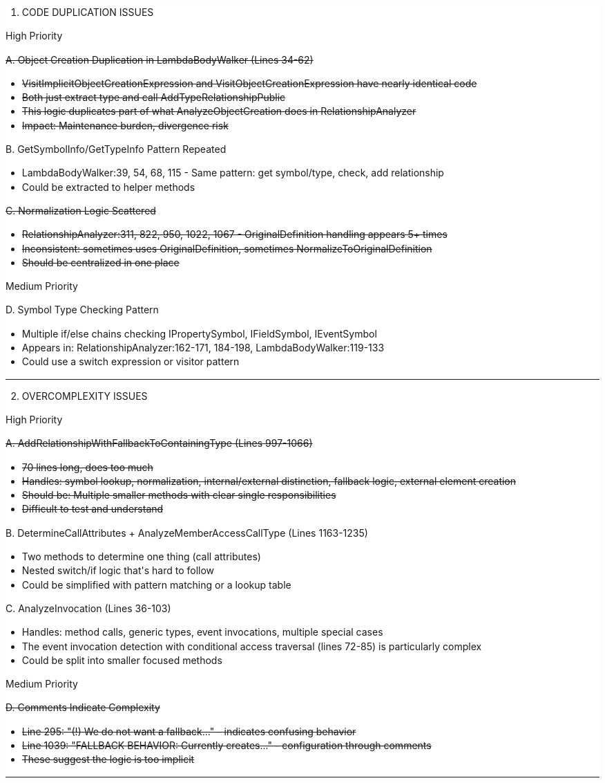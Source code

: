 
  1. CODE DUPLICATION ISSUES

  High Priority

  ~~A. Object Creation Duplication in LambdaBodyWalker (Lines 34-62)~~
  - ~~VisitImplicitObjectCreationExpression and VisitObjectCreationExpression have nearly identical code~~
  - ~~Both just extract type and call AddTypeRelationshipPublic~~
  - ~~This logic duplicates part of what AnalyzeObjectCreation does in RelationshipAnalyzer~~
  - ~~Impact: Maintenance burden, divergence risk~~

  B. GetSymbolInfo/GetTypeInfo Pattern Repeated
  - LambdaBodyWalker:39, 54, 68, 115 - Same pattern: get symbol/type, check, add relationship
  - Could be extracted to helper methods

  ~~C. Normalization Logic Scattered~~
  - ~~RelationshipAnalyzer:311, 822, 950, 1022, 1067 - OriginalDefinition handling appears 5+ times~~
  - ~~Inconsistent: sometimes uses OriginalDefinition, sometimes NormalizeToOriginalDefinition~~
  - ~~Should be centralized in one place~~

  Medium Priority

  D. Symbol Type Checking Pattern
  - Multiple if/else chains checking IPropertySymbol, IFieldSymbol, IEventSymbol
  - Appears in: RelationshipAnalyzer:162-171, 184-198, LambdaBodyWalker:119-133
  - Could use a switch expression or visitor pattern

---
  2. OVERCOMPLEXITY ISSUES

  High Priority

  ~~A. AddRelationshipWithFallbackToContainingType (Lines 997-1066)~~
  - ~~70 lines long, does too much~~
  - ~~Handles: symbol lookup, normalization, internal/external distinction, fallback logic, external element creation~~
  - ~~Should be: Multiple smaller methods with clear single responsibilities~~
  - ~~Difficult to test and understand~~

  B. DetermineCallAttributes + AnalyzeMemberAccessCallType (Lines 1163-1235)
  - Two methods to determine one thing (call attributes)
  - Nested switch/if logic that's hard to follow
  - Could be simplified with pattern matching or a lookup table

  C. AnalyzeInvocation (Lines 36-103)
  - Handles: method calls, generic types, event invocations, multiple special cases
  - The event invocation detection with conditional access traversal (lines 72-85) is particularly complex
  - Could be split into smaller focused methods

  Medium Priority

  ~~D. Comments Indicate Complexity~~
  - ~~Line 295: "(!) We do not want a fallback..." - indicates confusing behavior~~
  - ~~Line 1039: "FALLBACK BEHAVIOR: Currently creates..." - configuration through comments~~
  - ~~These suggest the logic is too implicit~~

---